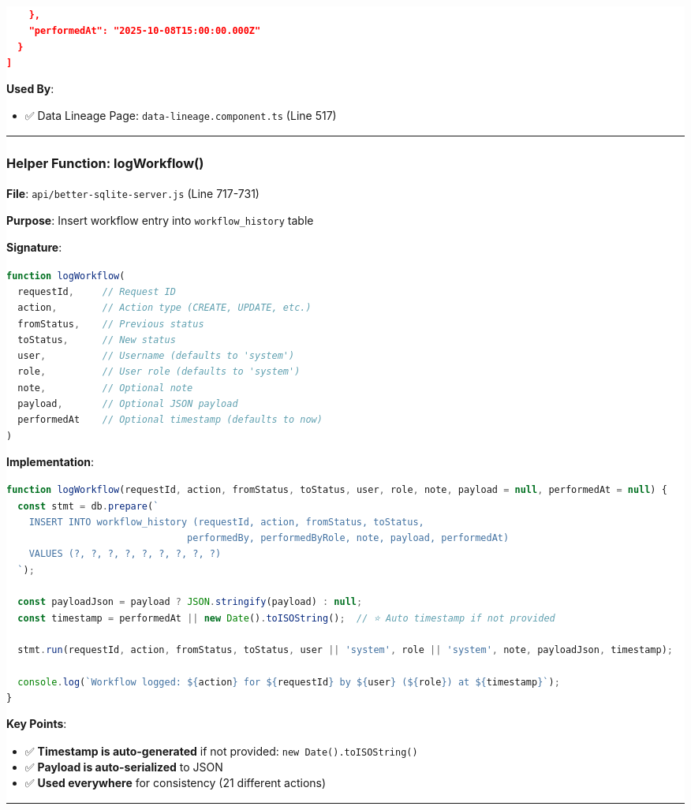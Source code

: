 ```json
    },
    "performedAt": "2025-10-08T15:00:00.000Z"
  }
]
```

**Used By**:
- ✅ Data Lineage Page: `data-lineage.component.ts` (Line 517)

---

### Helper Function: logWorkflow()

**File**: `api/better-sqlite-server.js` (Line 717-731)

**Purpose**: Insert workflow entry into `workflow_history` table

**Signature**:
```javascript
function logWorkflow(
  requestId,     // Request ID
  action,        // Action type (CREATE, UPDATE, etc.)
  fromStatus,    // Previous status
  toStatus,      // New status
  user,          // Username (defaults to 'system')
  role,          // User role (defaults to 'system')
  note,          // Optional note
  payload,       // Optional JSON payload
  performedAt    // Optional timestamp (defaults to now)
)
```

**Implementation**:
```javascript
function logWorkflow(requestId, action, fromStatus, toStatus, user, role, note, payload = null, performedAt = null) {
  const stmt = db.prepare(`
    INSERT INTO workflow_history (requestId, action, fromStatus, toStatus, 
                                performedBy, performedByRole, note, payload, performedAt)
    VALUES (?, ?, ?, ?, ?, ?, ?, ?, ?)
  `);
  
  const payloadJson = payload ? JSON.stringify(payload) : null;
  const timestamp = performedAt || new Date().toISOString();  // ⭐ Auto timestamp if not provided
  
  stmt.run(requestId, action, fromStatus, toStatus, user || 'system', role || 'system', note, payloadJson, timestamp);
  
  console.log(`Workflow logged: ${action} for ${requestId} by ${user} (${role}) at ${timestamp}`);
}
```

**Key Points**:
- ✅ **Timestamp is auto-generated** if not provided: `new Date().toISOString()`
- ✅ **Payload is auto-serialized** to JSON
- ✅ **Used everywhere** for consistency (21 different actions)

---